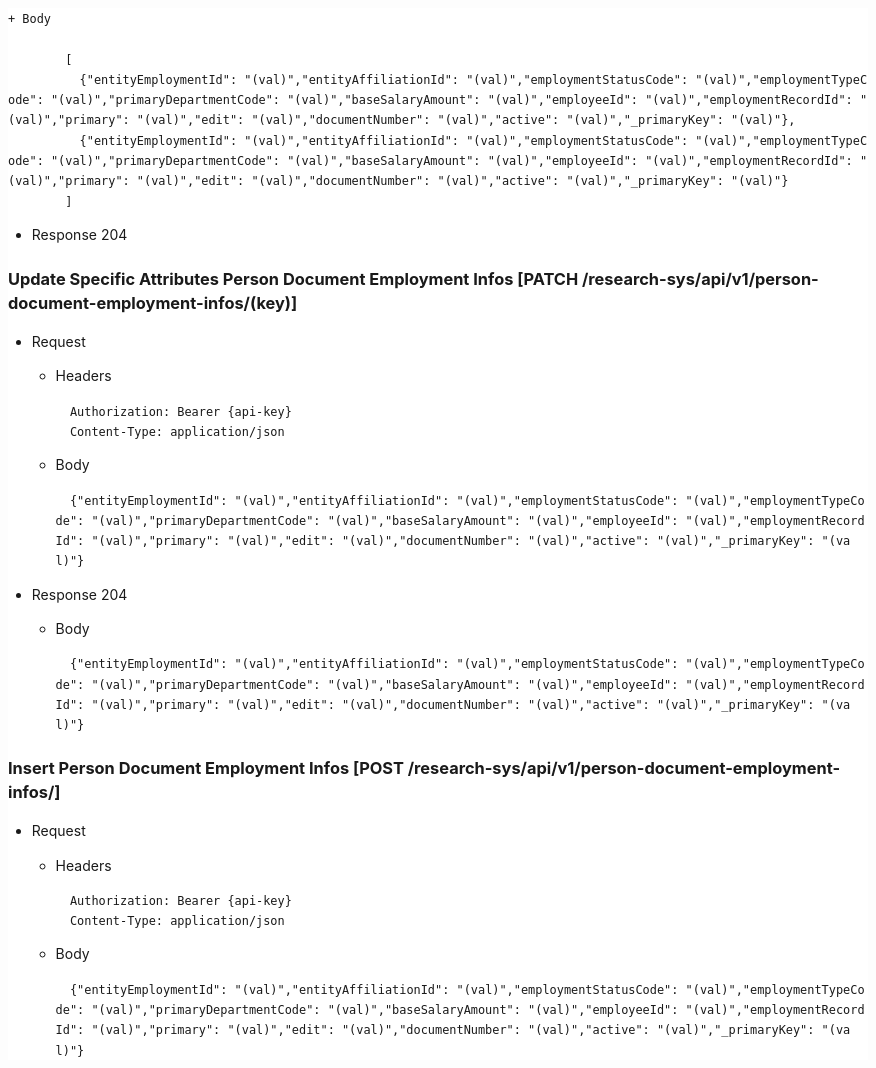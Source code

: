     + Body
    
            [
              {"entityEmploymentId": "(val)","entityAffiliationId": "(val)","employmentStatusCode": "(val)","employmentTypeCode": "(val)","primaryDepartmentCode": "(val)","baseSalaryAmount": "(val)","employeeId": "(val)","employmentRecordId": "(val)","primary": "(val)","edit": "(val)","documentNumber": "(val)","active": "(val)","_primaryKey": "(val)"},
              {"entityEmploymentId": "(val)","entityAffiliationId": "(val)","employmentStatusCode": "(val)","employmentTypeCode": "(val)","primaryDepartmentCode": "(val)","baseSalaryAmount": "(val)","employeeId": "(val)","employmentRecordId": "(val)","primary": "(val)","edit": "(val)","documentNumber": "(val)","active": "(val)","_primaryKey": "(val)"}
            ]
			
+ Response 204
### Update Specific Attributes Person Document Employment Infos [PATCH /research-sys/api/v1/person-document-employment-infos/(key)]

+ Request

    + Headers

            Authorization: Bearer {api-key}   
            Content-Type: application/json

    + Body
    
            {"entityEmploymentId": "(val)","entityAffiliationId": "(val)","employmentStatusCode": "(val)","employmentTypeCode": "(val)","primaryDepartmentCode": "(val)","baseSalaryAmount": "(val)","employeeId": "(val)","employmentRecordId": "(val)","primary": "(val)","edit": "(val)","documentNumber": "(val)","active": "(val)","_primaryKey": "(val)"}
			
+ Response 204
    
    + Body
            
            {"entityEmploymentId": "(val)","entityAffiliationId": "(val)","employmentStatusCode": "(val)","employmentTypeCode": "(val)","primaryDepartmentCode": "(val)","baseSalaryAmount": "(val)","employeeId": "(val)","employmentRecordId": "(val)","primary": "(val)","edit": "(val)","documentNumber": "(val)","active": "(val)","_primaryKey": "(val)"}
### Insert Person Document Employment Infos [POST /research-sys/api/v1/person-document-employment-infos/]

+ Request

    + Headers

            Authorization: Bearer {api-key}   
            Content-Type: application/json

    + Body
    
            {"entityEmploymentId": "(val)","entityAffiliationId": "(val)","employmentStatusCode": "(val)","employmentTypeCode": "(val)","primaryDepartmentCode": "(val)","baseSalaryAmount": "(val)","employeeId": "(val)","employmentRecordId": "(val)","primary": "(val)","edit": "(val)","documentNumber": "(val)","active": "(val)","_primaryKey": "(val)"}
			